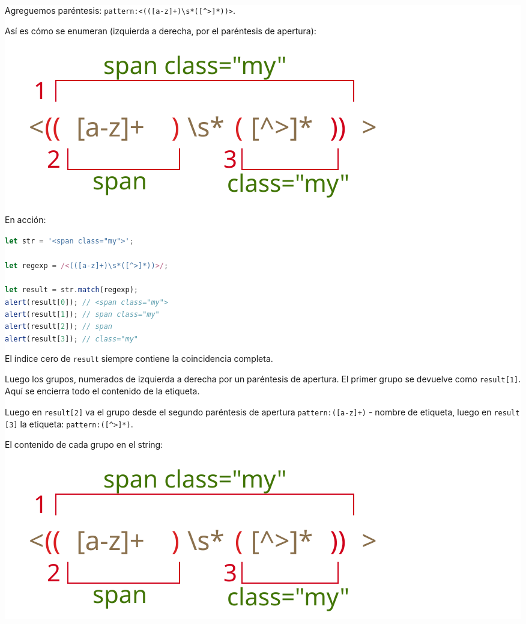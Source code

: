 Agreguemos paréntesis: `pattern:<(([a-z]+)\s*([^>]*))>`.

Así es cómo se enumeran (izquierda a derecha, por el paréntesis de apertura):

![](regexp-nested-groups-pattern.svg)

En acción:

```js run
let str = '<span class="my">';

let regexp = /<(([a-z]+)\s*([^>]*))>/;

let result = str.match(regexp);
alert(result[0]); // <span class="my">
alert(result[1]); // span class="my"
alert(result[2]); // span
alert(result[3]); // class="my"
```

El índice cero de `result` siempre contiene la coincidencia completa.

Luego los grupos, numerados de izquierda a derecha por un paréntesis de apertura. El primer grupo se devuelve como `result[1]`. Aquí se encierra todo el contenido de la etiqueta.

Luego en `result[2]` va el grupo desde el segundo paréntesis de apertura `pattern:([a-z]+)` - nombre de etiqueta, luego en `result[3]` la etiqueta: `pattern:([^>]*)`.

El contenido de cada grupo en el string:

![](regexp-nested-groups-matches.svg)
